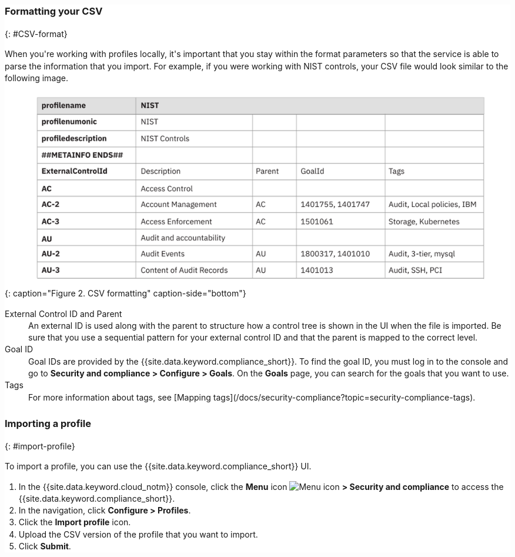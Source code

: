 ### Formatting your CSV
{: #CSV-format}

When you're working with profiles locally, it's important that you stay within the format parameters so that the service is able to parse the information that you import. For example, if you were working with NIST controls, your CSV file would look similar to the following image.

![This image shows an example of how your CSV file might be formatted when you work with profiles locally. The information in the image is explained in further detail in the surrounding text.](images/csv-nist.svg){: caption="Figure 2. CSV formatting" caption-side="bottom"}

<dl>
  <dt> External Control ID and Parent </dt>
    <dd> An external ID is used along with the parent to structure how a control tree is shown in the UI when the file is imported. Be sure that you use a sequential pattern for your external control ID and that the parent is mapped to the correct level. </dd>
   <dt> Goal ID </dt>
    <dd> Goal IDs are provided by the {{site.data.keyword.compliance_short}}. To find the goal ID, you must log in to the console and go to <strong>Security and compliance > Configure > Goals</strong>. On the <strong>Goals</strong> page, you can search for the goals that you want to use. </dd>
  <dt> Tags </dt>
    <dd> For more information about tags, see [Mapping tags](/docs/security-compliance?topic=security-compliance-tags). </dd>
</dl>



### Importing a profile
{: #import-profile}

To import a profile, you can use the {{site.data.keyword.compliance_short}} UI.

1. In the {{site.data.keyword.cloud_notm}} console, click the **Menu** icon ![Menu icon](../icons/icon_hamburger.svg) **> Security and compliance** to access the {{site.data.keyword.compliance_short}}.
2. In the navigation, click **Configure > Profiles**. 
3. Click the **Import profile** icon.
4. Upload the CSV version of the profile that you want to import.
5. Click **Submit**.
